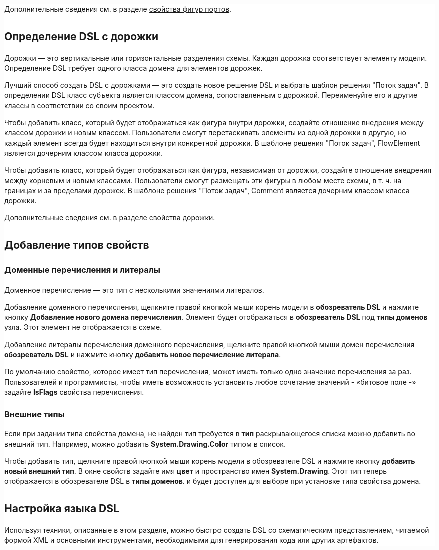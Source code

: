  Дополнительные сведения см. в разделе [свойства фигур портов](../modeling/properties-of-port-shapes.md).  
  
##  <a name="swimlanes"></a>Определение DSL с дорожки  
 Дорожки — это вертикальные или горизонтальные разделения схемы. Каждая дорожка соответствует элементу модели. Определение DSL требует одного класса домена для элементов дорожек.  
  
 Лучший способ создать DSL с дорожками — это создать новое решение DSL и выбрать шаблон решения "Поток задач". В определении DSL класс субъекта является классом домена, сопоставленным с дорожкой. Переименуйте его и другие классы в соответствии со своим проектом.  
  
 Чтобы добавить класс, который будет отображаться как фигура внутри дорожки, создайте отношение внедрения между классом дорожки и новым классом. Пользователи смогут перетаскивать элементы из одной дорожки в другую, но каждый элемент всегда будет находиться внутри конкретной дорожки. В шаблоне решения "Поток задач", FlowElement является дочерним классом класса дорожки.  
  
 Чтобы добавить класс, который будет отображаться как фигура, независимая от дорожки, создайте отношение внедрения между корневым и новым классами. Пользователи смогут размещать эти фигуры в любом месте схемы, в т. ч. на границах и за пределами дорожек. В шаблоне решения "Поток задач", Comment является дочерним классом класса дорожки.  
  
 Дополнительные сведения см. в разделе [свойства дорожки](../modeling/properties-of-swimlanes.md).  
  
##  <a name="addTypes"></a>Добавление типов свойств  
  
### <a name="domain-enumerations-and-literals"></a>Доменные перечисления и литералы  
 Доменное перечисление — это тип с несколькими значениями литералов.  
  
 Добавление доменного перечисления, щелкните правой кнопкой мыши корень модели в **обозреватель DSL** и нажмите кнопку **Добавление нового домена перечисления**. Элемент будет отображаться в **обозреватель DSL** под **типы доменов** узла. Этот элемент не отображается в схеме.  
  
 Добавление литералы перечисления доменного перечисления, щелкните правой кнопкой мыши домен перечисления **обозреватель DSL** и нажмите кнопку **добавить новое перечисление литерала**.  
  
 По умолчанию свойство, которое имеет тип перечисления, может иметь только одно значение перечисления за раз. Пользователей и программисты, чтобы иметь возможность установить любое сочетание значений - «битовое поле -» задайте **IsFlags** свойства перечисления.  
  
### <a name="external-types"></a>Внешние типы  
 Если при задании типа свойства домена, не найден тип требуется в **тип** раскрывающегося списка можно добавить во внешний тип. Например, можно добавить **System.Drawing.Color** типом в список.  
  
 Чтобы добавить тип, щелкните правой кнопкой мыши корень модели в обозревателе DSL и нажмите кнопку **добавить новый внешний тип**. В окне свойств задайте имя **цвет** и пространство имен **System.Drawing**. Этот тип теперь отображается в обозревателе DSL в **типы доменов**. и будет доступен для выборе при установке типа свойства домена.  
  
##  <a name="custom"></a>Настройка языка DSL  
 Используя техники, описанные в этом разделе, можно быстро создать DSL со схематическим представлением, читаемой формой XML и основными инструментами, необходимыми для генерирования кода или других артефактов.  
  